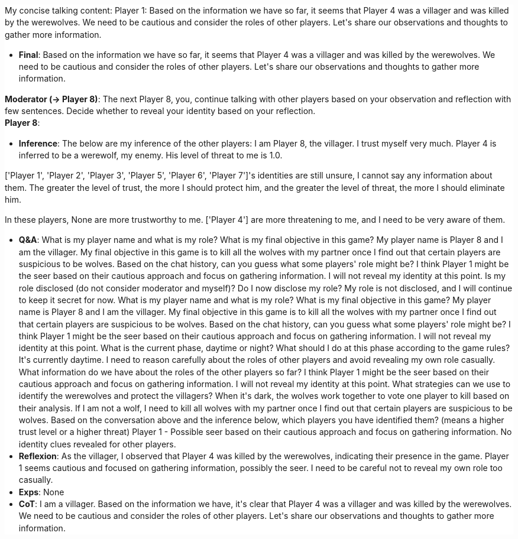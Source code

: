 My concise talking content:
Player 1: Based on the information we have so far, it seems that Player 4 was a villager and was killed by the werewolves. We need to be cautious and consider the roles of other players. Let's share our observations and thoughts to gather more information.  

- **Final**: Based on the information we have so far, it seems that Player 4 was a villager and was killed by the werewolves. We need to be cautious and consider the roles of other players. Let's share our observations and thoughts to gather more information.  

**Moderator (-> Player 8)**: The next Player 8, you, continue talking with other players based on your observation and reflection with few sentences. Decide whether to reveal your identity based on your reflection.  
**Player 8**:  
- **Inference**: 
The below are my inference of the other players:
I am Player 8, the villager. I trust myself very much.
Player 4 is inferred to be a werewolf, my enemy. His level of threat to me is 1.0.


['Player 1', 'Player 2', 'Player 3', 'Player 5', 'Player 6', 'Player 7']'s identities are still unsure, I cannot say any information about them.
The greater the level of trust, the more I should protect him, and the greater the level of threat, the more I should eliminate him.

In these players, None are more trustworthy to me. ['Player 4'] are more threatening to me, and I need to be very aware of them.  
- **Q&A**: What is my player name and what is my role? What is my final objective in this game? My player name is Player 8 and I am the villager. My final objective in this game is to kill all the wolves with my partner once I find out that certain players are suspicious to be wolves.
Based on the chat history, can you guess what some players' role might be? I think Player 1 might be the seer based on their cautious approach and focus on gathering information. I will not reveal my identity at this point.
Is my role disclosed (do not consider moderator and myself)? Do I now disclose my role? My role is not disclosed, and I will continue to keep it secret for now.
What is my player name and what is my role? What is my final objective in this game? My player name is Player 8 and I am the villager. My final objective in this game is to kill all the wolves with my partner once I find out that certain players are suspicious to be wolves.
Based on the chat history, can you guess what some players' role might be? I think Player 1 might be the seer based on their cautious approach and focus on gathering information. I will not reveal my identity at this point.
What is the current phase, daytime or night? What should I do at this phase according to the game rules? It's currently daytime. I need to reason carefully about the roles of other players and avoid revealing my own role casually.
What information do we have about the roles of the other players so far? I think Player 1 might be the seer based on their cautious approach and focus on gathering information. I will not reveal my identity at this point.
What strategies can we use to identify the werewolves and protect the villagers? When it's dark, the wolves work together to vote one player to kill based on their analysis. If I am not a wolf, I need to kill all wolves with my partner once I find out that certain players are suspicious to be wolves.
Based on the conversation above and the inference below, which players you have identified them? (means a higher trust level or a higher threat) Player 1 - Possible seer based on their cautious approach and focus on gathering information. No identity clues revealed for other players.  
- **Reflexion**: As the villager, I observed that Player 4 was killed by the werewolves, indicating their presence in the game. Player 1 seems cautious and focused on gathering information, possibly the seer. I need to be careful not to reveal my own role too casually.  
- **Exps**: None  
- **CoT**: I am a villager. Based on the information we have, it's clear that Player 4 was a villager and was killed by the werewolves. We need to be cautious and consider the roles of other players. Let's share our observations and thoughts to gather more information.  
